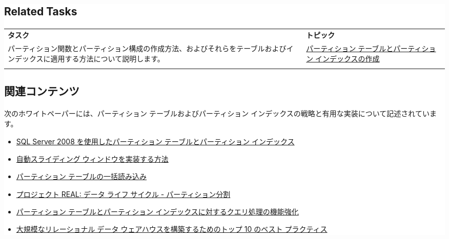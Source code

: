 ## <a name="related-tasks"></a>Related Tasks  
  
|||  
|-|-|  
|**タスク**|**トピック**|  
|パーティション関数とパーティション構成の作成方法、およびそれらをテーブルおよびインデックスに適用する方法について説明します。|[パーティション テーブルとパーティション インデックスの作成](../../relational-databases/partitions/create-partitioned-tables-and-indexes.md)|  
|||  
  
## <a name="related-content"></a>関連コンテンツ  
 次のホワイトペーパーには、パーティション テーブルおよびパーティション インデックスの戦略と有用な実装について記述されています。  
  
-   [SQL Server 2008 を使用したパーティション テーブルとパーティション インデックス](http://msdn.microsoft.com/library/dd578580\(SQL.100\).aspx)  
  
-   [自動スライディング ウィンドウを実装する方法](http://msdn.microsoft.com/library/aa964122\(SQL.90\).aspx)  
  
-   [パーティション テーブルの一括読み込み](http://msdn.microsoft.com/library/cc966380.aspx)  
  
-   [プロジェクト REAL: データ ライフ サイクル - パーティション分割](https://technet.microsoft.com/library/cc966424.aspx)  
  
-   [パーティション テーブルとパーティション インデックスに対するクエリ処理の機能強化](http://msdn.microsoft.com/library/ms345599.aspx)  
  
-   [大規模なリレーショナル データ ウェアハウスを構築するためのトップ 10 のベスト プラクティス](http://sqlcat.com/top10lists/archive/2008/02/06/top-10-best-practices-for-building-a-large-scale-relational-data-warehouse.aspx)  
  
  
